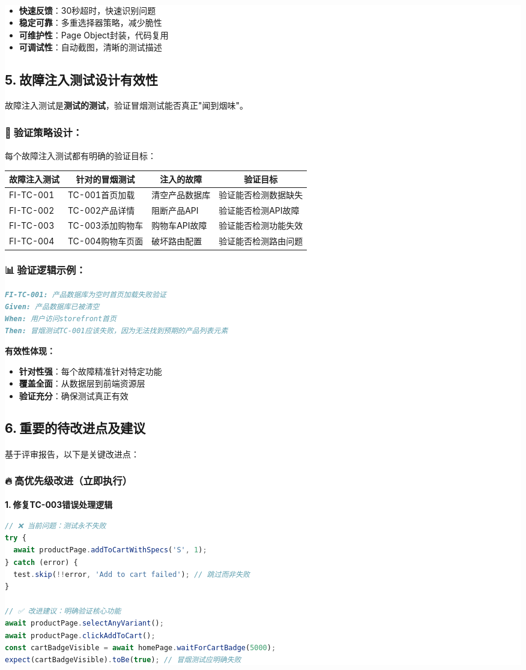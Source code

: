 - **快速反馈**：30秒超时，快速识别问题
- **稳定可靠**：多重选择器策略，减少脆性
- **可维护性**：Page Object封装，代码复用
- **可调试性**：自动截图，清晰的测试描述

## 5. 故障注入测试设计有效性

故障注入测试是**测试的测试**，验证冒烟测试能否真正"闻到烟味"。

### 🎯 **验证策略设计：**

每个故障注入测试都有明确的验证目标：

| 故障注入测试 | 针对的冒烟测试 | 注入的故障 | 验证目标 |
|---|---|---|---|
| FI-TC-001 | TC-001首页加载 | 清空产品数据库 | 验证能否检测数据缺失 |
| FI-TC-002 | TC-002产品详情 | 阻断产品API | 验证能否检测API故障 |
| FI-TC-003 | TC-003添加购物车 | 购物车API故障 | 验证能否检测功能失效 |
| FI-TC-004 | TC-004购物车页面 | 破坏路由配置 | 验证能否检测路由问题 |

### 📊 **验证逻辑示例：**

```markdown
FI-TC-001: 产品数据库为空时首页加载失败验证
Given: 产品数据库已被清空
When: 用户访问storefront首页  
Then: 冒烟测试TC-001应该失败，因为无法找到预期的产品列表元素
```

**有效性体现：**
- **针对性强**：每个故障精准针对特定功能
- **覆盖全面**：从数据层到前端资源层
- **验证充分**：确保测试真正有效

## 6. 重要的待改进点及建议

基于评审报告，以下是关键改进点：

### 🔥 **高优先级改进（立即执行）**

**1. 修复TC-003错误处理逻辑**
```typescript
// ❌ 当前问题：测试永不失败
try {
  await productPage.addToCartWithSpecs('S', 1);
} catch (error) {
  test.skip(!!error, 'Add to cart failed'); // 跳过而非失败
}

// ✅ 改进建议：明确验证核心功能
await productPage.selectAnyVariant();
await productPage.clickAddToCart();
const cartBadgeVisible = await homePage.waitForCartBadge(5000);
expect(cartBadgeVisible).toBe(true); // 冒烟测试应明确失败
```
